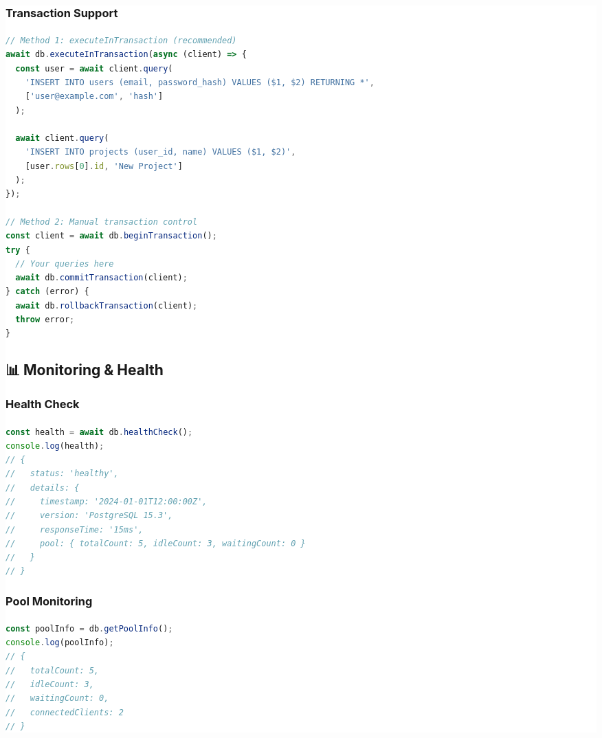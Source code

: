 ### Transaction Support

```typescript
// Method 1: executeInTransaction (recommended)
await db.executeInTransaction(async (client) => {
  const user = await client.query(
    'INSERT INTO users (email, password_hash) VALUES ($1, $2) RETURNING *',
    ['user@example.com', 'hash']
  );
  
  await client.query(
    'INSERT INTO projects (user_id, name) VALUES ($1, $2)',
    [user.rows[0].id, 'New Project']
  );
});

// Method 2: Manual transaction control
const client = await db.beginTransaction();
try {
  // Your queries here
  await db.commitTransaction(client);
} catch (error) {
  await db.rollbackTransaction(client);
  throw error;
}
```

## 📊 Monitoring & Health

### Health Check

```typescript
const health = await db.healthCheck();
console.log(health);
// {
//   status: 'healthy',
//   details: {
//     timestamp: '2024-01-01T12:00:00Z',
//     version: 'PostgreSQL 15.3',
//     responseTime: '15ms',
//     pool: { totalCount: 5, idleCount: 3, waitingCount: 0 }
//   }
// }
```

### Pool Monitoring

```typescript
const poolInfo = db.getPoolInfo();
console.log(poolInfo);
// {
//   totalCount: 5,
//   idleCount: 3,
//   waitingCount: 0,
//   connectedClients: 2
// }
```
